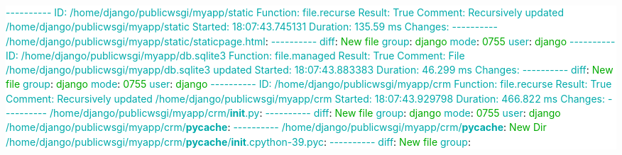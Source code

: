 <font color="#00AAAA">----------</font>
    <font color="#00AAAA">      ID: /home/django/publicwsgi/myapp/static</font>
    <font color="#00AAAA">Function: file.recurse</font>
    <font color="#00AAAA">  Result: True</font>
    <font color="#00AAAA"> Comment: Recursively updated /home/django/publicwsgi/myapp/static</font>
    <font color="#00AAAA"> Started: 18:07:43.745131</font>
    <font color="#00AAAA">Duration: 135.59 ms</font>
<font color="#00AAAA">     Changes:   </font>
<font color="#00AAAA">              ----------</font>
              <font color="#00AAAA">/home/django/publicwsgi/myapp/static/staticpage.html</font>:
                  <font color="#00AAAA">----------</font>
                  <font color="#00AAAA">diff</font>:
                      <font color="#00AA00">New file</font>
                  <font color="#00AAAA">group</font>:
                      <font color="#00AA00">django</font>
                  <font color="#00AAAA">mode</font>:
                      <font color="#00AA00">0755</font>
                  <font color="#00AAAA">user</font>:
                      <font color="#00AA00">django</font>
<font color="#00AAAA">----------</font>
    <font color="#00AAAA">      ID: /home/django/publicwsgi/myapp/db.sqlite3</font>
    <font color="#00AAAA">Function: file.managed</font>
    <font color="#00AAAA">  Result: True</font>
    <font color="#00AAAA"> Comment: File /home/django/publicwsgi/myapp/db.sqlite3 updated</font>
    <font color="#00AAAA"> Started: 18:07:43.883383</font>
    <font color="#00AAAA">Duration: 46.299 ms</font>
<font color="#00AAAA">     Changes:   </font>
<font color="#00AAAA">              ----------</font>
              <font color="#00AAAA">diff</font>:
                  <font color="#00AA00">New file</font>
              <font color="#00AAAA">group</font>:
                  <font color="#00AA00">django</font>
              <font color="#00AAAA">mode</font>:
                  <font color="#00AA00">0755</font>
              <font color="#00AAAA">user</font>:
                  <font color="#00AA00">django</font>
<font color="#00AAAA">----------</font>
    <font color="#00AAAA">      ID: /home/django/publicwsgi/myapp/crm</font>
    <font color="#00AAAA">Function: file.recurse</font>
    <font color="#00AAAA">  Result: True</font>
    <font color="#00AAAA"> Comment: Recursively updated /home/django/publicwsgi/myapp/crm</font>
    <font color="#00AAAA"> Started: 18:07:43.929798</font>
    <font color="#00AAAA">Duration: 466.822 ms</font>
<font color="#00AAAA">     Changes:   </font>
<font color="#00AAAA">              ----------</font>
              <font color="#00AAAA">/home/django/publicwsgi/myapp/crm/__init__.py</font>:
                  <font color="#00AAAA">----------</font>
                  <font color="#00AAAA">diff</font>:
                      <font color="#00AA00">New file</font>
                  <font color="#00AAAA">group</font>:
                      <font color="#00AA00">django</font>
                  <font color="#00AAAA">mode</font>:
                      <font color="#00AA00">0755</font>
                  <font color="#00AAAA">user</font>:
                      <font color="#00AA00">django</font>
              <font color="#00AAAA">/home/django/publicwsgi/myapp/crm/__pycache__</font>:
                  <font color="#00AAAA">----------</font>
                  <font color="#00AAAA">/home/django/publicwsgi/myapp/crm/__pycache__</font>:
                      <font color="#00AA00">New Dir</font>
              <font color="#00AAAA">/home/django/publicwsgi/myapp/crm/__pycache__/__init__.cpython-39.pyc</font>:
                  <font color="#00AAAA">----------</font>
                  <font color="#00AAAA">diff</font>:
                      <font color="#00AA00">New file</font>
                  <font color="#00AAAA">group</font>: